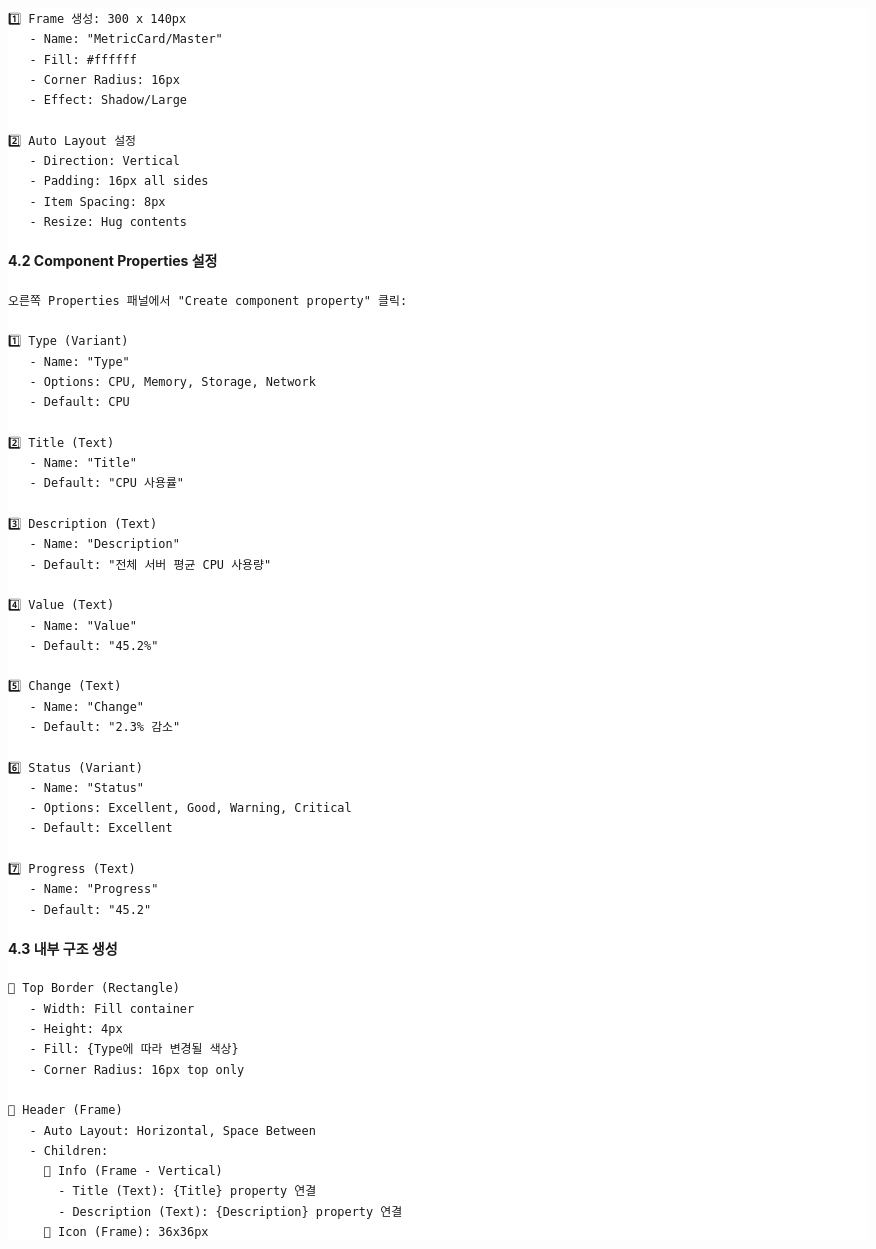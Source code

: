 ```
1️⃣ Frame 생성: 300 x 140px
   - Name: "MetricCard/Master"
   - Fill: #ffffff
   - Corner Radius: 16px
   - Effect: Shadow/Large

2️⃣ Auto Layout 설정
   - Direction: Vertical
   - Padding: 16px all sides
   - Item Spacing: 8px
   - Resize: Hug contents
```

#### 4.2 Component Properties 설정

```
오른쪽 Properties 패널에서 "Create component property" 클릭:

1️⃣ Type (Variant)
   - Name: "Type"
   - Options: CPU, Memory, Storage, Network
   - Default: CPU

2️⃣ Title (Text)
   - Name: "Title"  
   - Default: "CPU 사용률"

3️⃣ Description (Text)
   - Name: "Description"
   - Default: "전체 서버 평균 CPU 사용량"

4️⃣ Value (Text)
   - Name: "Value"
   - Default: "45.2%"

5️⃣ Change (Text)
   - Name: "Change"
   - Default: "2.3% 감소"

6️⃣ Status (Variant)
   - Name: "Status"
   - Options: Excellent, Good, Warning, Critical
   - Default: Excellent

7️⃣ Progress (Text)
   - Name: "Progress"
   - Default: "45.2"
```

#### 4.3 내부 구조 생성

```
📍 Top Border (Rectangle)
   - Width: Fill container
   - Height: 4px
   - Fill: {Type에 따라 변경될 색상}
   - Corner Radius: 16px top only

📍 Header (Frame)
   - Auto Layout: Horizontal, Space Between
   - Children:
     📍 Info (Frame - Vertical)
       - Title (Text): {Title} property 연결
       - Description (Text): {Description} property 연결
     📍 Icon (Frame): 36x36px
```
